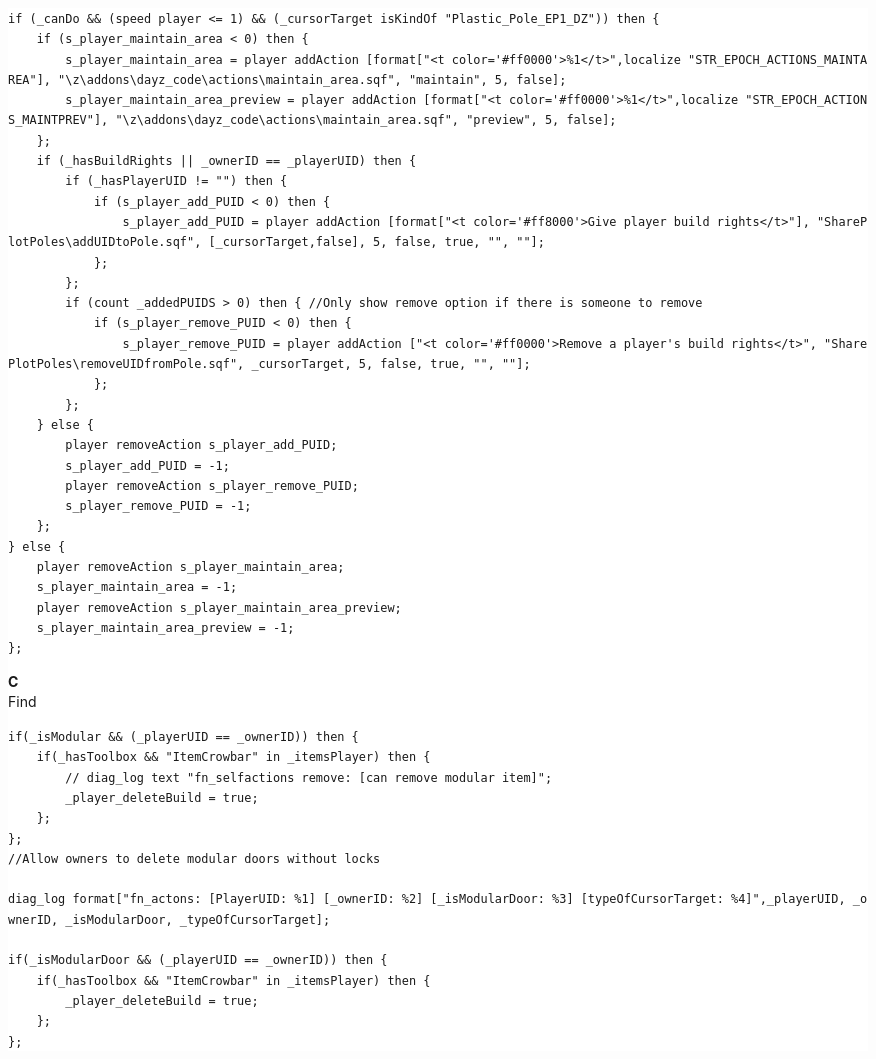 	if (_canDo && (speed player <= 1) && (_cursorTarget isKindOf "Plastic_Pole_EP1_DZ")) then {
		if (s_player_maintain_area < 0) then {
			s_player_maintain_area = player addAction [format["<t color='#ff0000'>%1</t>",localize "STR_EPOCH_ACTIONS_MAINTAREA"], "\z\addons\dayz_code\actions\maintain_area.sqf", "maintain", 5, false];
			s_player_maintain_area_preview = player addAction [format["<t color='#ff0000'>%1</t>",localize "STR_EPOCH_ACTIONS_MAINTPREV"], "\z\addons\dayz_code\actions\maintain_area.sqf", "preview", 5, false];
		};
		if (_hasBuildRights || _ownerID == _playerUID) then {
			if (_hasPlayerUID != "") then {
				if (s_player_add_PUID < 0) then {
					s_player_add_PUID = player addAction [format["<t color='#ff8000'>Give player build rights</t>"], "SharePlotPoles\addUIDtoPole.sqf", [_cursorTarget,false], 5, false, true, "", ""];
				};
			};
			if (count _addedPUIDS > 0) then { //Only show remove option if there is someone to remove
				if (s_player_remove_PUID < 0) then {
					s_player_remove_PUID = player addAction ["<t color='#ff0000'>Remove a player's build rights</t>", "SharePlotPoles\removeUIDfromPole.sqf", _cursorTarget, 5, false, true, "", ""];
				};
			};
		} else {
			player removeAction s_player_add_PUID;
			s_player_add_PUID = -1;
			player removeAction s_player_remove_PUID;
			s_player_remove_PUID = -1;
		};
	} else {
		player removeAction s_player_maintain_area;
		s_player_maintain_area = -1;
		player removeAction s_player_maintain_area_preview;
		s_player_maintain_area_preview = -1;
	};
	
**C**<br>
Find

	if(_isModular && (_playerUID == _ownerID)) then {
		if(_hasToolbox && "ItemCrowbar" in _itemsPlayer) then {
			// diag_log text "fn_selfactions remove: [can remove modular item]";
			_player_deleteBuild = true;
		};
	};
	//Allow owners to delete modular doors without locks
	
	diag_log format["fn_actons: [PlayerUID: %1] [_ownerID: %2] [_isModularDoor: %3] [typeOfCursorTarget: %4]",_playerUID, _ownerID, _isModularDoor, _typeOfCursorTarget];
	
	if(_isModularDoor && (_playerUID == _ownerID)) then {
		if(_hasToolbox && "ItemCrowbar" in _itemsPlayer) then {
			_player_deleteBuild = true;
		};		
	};	
	 